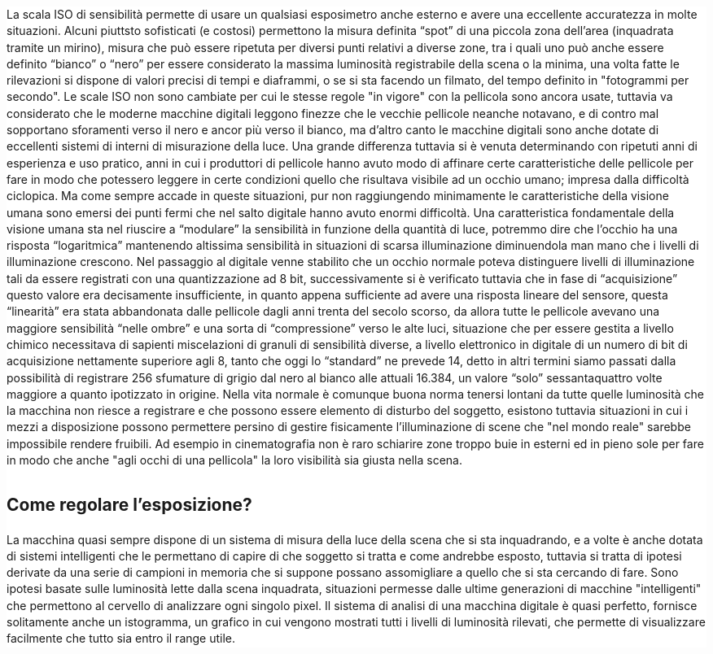 La scala ISO di sensibilità permette di usare un qualsiasi esposimetro anche esterno e avere una eccellente accuratezza in molte situazioni. Alcuni piuttsto sofisticati (e costosi) permettono la misura definita “spot” di una piccola zona dell’area (inquadrata tramite un mirino), misura che può essere ripetuta per diversi punti relativi a diverse zone, tra i quali uno può anche essere definito “bianco” o “nero” per essere considerato la massima luminosità registrabile della scena o la minima, una volta fatte le rilevazioni si dispone di valori precisi di tempi e diaframmi, o se si sta facendo un filmato, del tempo definito in "fotogrammi per secondo".
Le scale ISO non sono cambiate per cui le stesse regole "in vigore" con la pellicola sono ancora usate, tuttavia va considerato che le moderne macchine digitali leggono finezze che le vecchie pellicole neanche notavano, e di contro mal sopportano sforamenti verso il nero e ancor più verso il bianco, ma d’altro canto le macchine digitali sono anche dotate di eccellenti sistemi di interni di misurazione della luce.
Una grande differenza tuttavia si è venuta determinando con ripetuti anni di esperienza e uso pratico, anni in cui i produttori di pellicole hanno avuto modo di affinare certe caratteristiche delle pellicole per fare in modo che potessero leggere in certe condizioni quello che risultava visibile ad un occhio umano; impresa dalla difficoltà ciclopica. Ma come sempre accade in queste situazioni, pur non raggiungendo minimamente le caratteristiche della visione umana sono emersi dei punti fermi che nel salto digitale hanno avuto enormi difficoltà. Una caratteristica fondamentale della visione umana sta nel riuscire a “modulare” la sensibilità in funzione della quantità di luce, potremmo dire che l’occhio ha una risposta “logaritmica” mantenendo altissima sensibilità in situazioni di scarsa illuminazione diminuendola man mano che i livelli di illuminazione crescono.  Nel passaggio al digitale  venne stabilito che un occhio normale poteva distinguere livelli di illuminazione tali da essere registrati con una quantizzazione ad 8 bit, successivamente si è verificato tuttavia che in fase di “acquisizione” questo valore era decisamente insufficiente, in quanto appena sufficiente ad avere una risposta lineare del sensore, questa “linearità” era stata abbandonata dalle pellicole dagli anni trenta del secolo scorso, da allora tutte le pellicole avevano una maggiore sensibilità “nelle ombre” e una sorta di “compressione” verso le alte luci, situazione che per essere gestita a livello chimico necessitava di sapienti miscelazioni di granuli di sensibilità diverse, a livello elettronico in digitale di un numero di bit di acquisizione nettamente superiore agli 8, tanto che oggi lo “standard” ne prevede 14, detto in altri termini siamo passati dalla possibilità di registrare 256 sfumature di grigio dal nero al bianco alle attuali 16.384, un valore “solo” sessantaquattro volte maggiore a quanto ipotizzato in origine.
Nella vita normale è comunque buona norma tenersi lontani da tutte quelle luminosità che la macchina non riesce a registrare e che possono essere elemento di disturbo del soggetto, esistono tuttavia situazioni in cui i mezzi a disposizione possono permettere persino di gestire fisicamente l’illuminazione di scene che "nel mondo reale" sarebbe impossibile rendere fruibili. Ad esempio in cinematografia non è raro schiarire zone troppo buie in esterni ed in pieno sole per fare in modo che anche "agli occhi di una pellicola" la loro visibilità sia giusta nella scena.

## Come regolare l’esposizione?

La macchina quasi sempre dispone di un sistema di misura della luce della scena che si sta inquadrando, e a volte è anche dotata di sistemi intelligenti che le permettano di capire di che soggetto si tratta e come andrebbe esposto, tuttavia si tratta di ipotesi derivate da una serie di campioni in memoria che si suppone possano assomigliare a quello che si sta cercando di fare. Sono ipotesi basate sulle luminosità lette dalla scena inquadrata, situazioni permesse dalle ultime generazioni di macchine "intelligenti" che permettono al cervello di analizzare ogni singolo pixel. Il sistema di analisi di una macchina digitale è quasi perfetto, fornisce solitamente anche un istogramma, un grafico in cui vengono mostrati tutti i livelli di luminosità rilevati, che permette di visualizzare facilmente che tutto sia entro il range utile.
